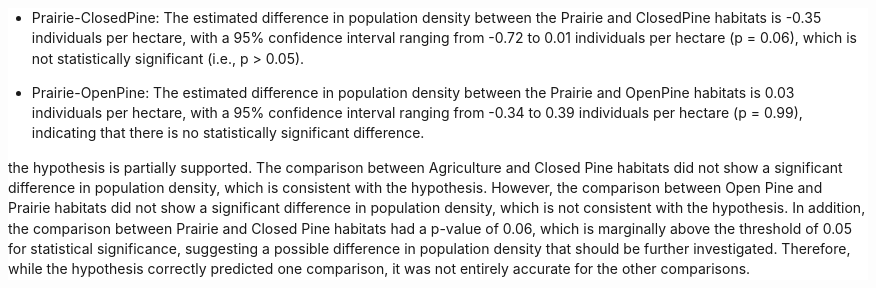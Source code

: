 -   Prairie-ClosedPine: The estimated difference in population density between the Prairie and ClosedPine habitats is -0.35 individuals per hectare, with a 95% confidence interval ranging from -0.72 to 0.01 individuals per hectare (p = 0.06), which is not statistically significant (i.e., p \> 0.05).

-   Prairie-OpenPine: The estimated difference in population density between the Prairie and OpenPine habitats is 0.03 individuals per hectare, with a 95% confidence interval ranging from -0.34 to 0.39 individuals per hectare (p = 0.99), indicating that there is no statistically significant difference.

the hypothesis is partially supported. The comparison between Agriculture and Closed Pine habitats did not show a significant difference in population density, which is consistent with the hypothesis. However, the comparison between Open Pine and Prairie habitats did not show a significant difference in population density, which is not consistent with the hypothesis. In addition, the comparison between Prairie and Closed Pine habitats had a p-value of 0.06, which is marginally above the threshold of 0.05 for statistical significance, suggesting a possible difference in population density that should be further investigated. Therefore, while the hypothesis correctly predicted one comparison, it was not entirely accurate for the other comparisons.

